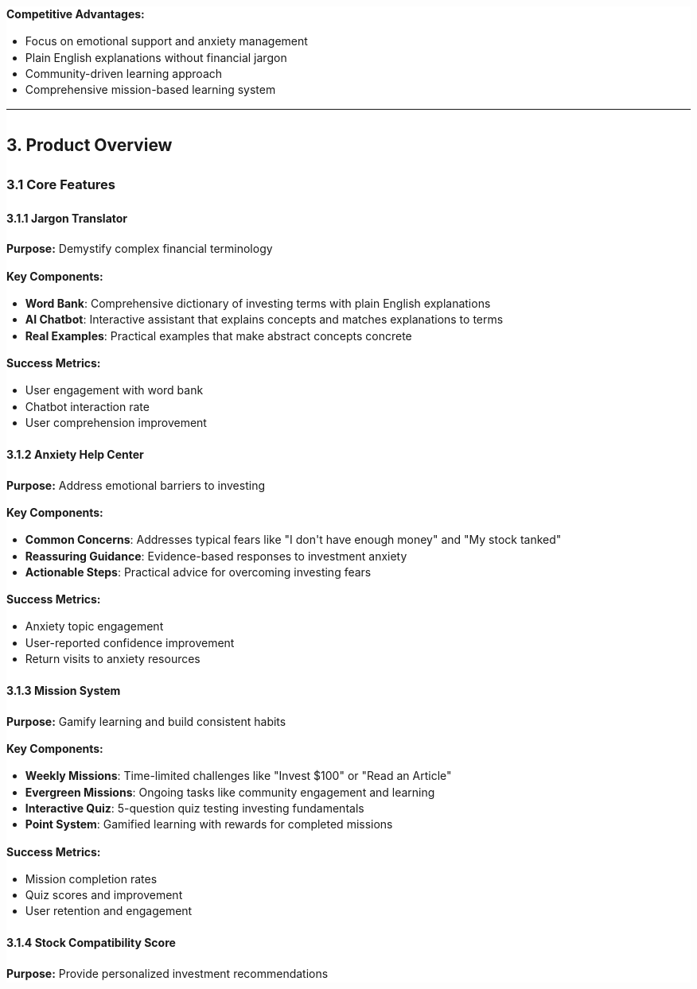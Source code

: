 **Competitive Advantages:**
- Focus on emotional support and anxiety management
- Plain English explanations without financial jargon
- Community-driven learning approach
- Comprehensive mission-based learning system

---

## 3. Product Overview

### 3.1 Core Features

#### 3.1.1 Jargon Translator
**Purpose:** Demystify complex financial terminology

**Key Components:**
- **Word Bank**: Comprehensive dictionary of investing terms with plain English explanations
- **AI Chatbot**: Interactive assistant that explains concepts and matches explanations to terms
- **Real Examples**: Practical examples that make abstract concepts concrete

**Success Metrics:**
- User engagement with word bank
- Chatbot interaction rate
- User comprehension improvement

#### 3.1.2 Anxiety Help Center
**Purpose:** Address emotional barriers to investing

**Key Components:**
- **Common Concerns**: Addresses typical fears like "I don't have enough money" and "My stock tanked"
- **Reassuring Guidance**: Evidence-based responses to investment anxiety
- **Actionable Steps**: Practical advice for overcoming investing fears

**Success Metrics:**
- Anxiety topic engagement
- User-reported confidence improvement
- Return visits to anxiety resources

#### 3.1.3 Mission System
**Purpose:** Gamify learning and build consistent habits

**Key Components:**
- **Weekly Missions**: Time-limited challenges like "Invest $100" or "Read an Article"
- **Evergreen Missions**: Ongoing tasks like community engagement and learning
- **Interactive Quiz**: 5-question quiz testing investing fundamentals
- **Point System**: Gamified learning with rewards for completed missions

**Success Metrics:**
- Mission completion rates
- Quiz scores and improvement
- User retention and engagement

#### 3.1.4 Stock Compatibility Score
**Purpose:** Provide personalized investment recommendations
